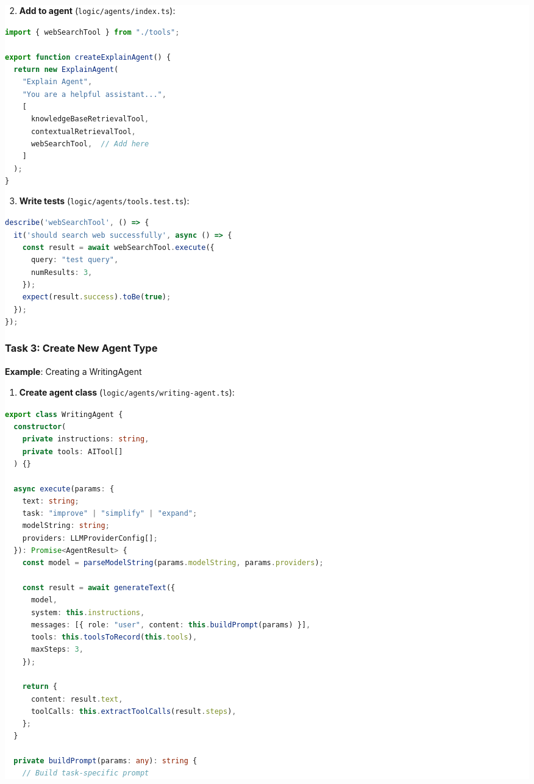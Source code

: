 2. **Add to agent** (`logic/agents/index.ts`):
```typescript
import { webSearchTool } from "./tools";

export function createExplainAgent() {
  return new ExplainAgent(
    "Explain Agent",
    "You are a helpful assistant...",
    [
      knowledgeBaseRetrievalTool,
      contextualRetrievalTool,
      webSearchTool,  // Add here
    ]
  );
}
```

3. **Write tests** (`logic/agents/tools.test.ts`):
```typescript
describe('webSearchTool', () => {
  it('should search web successfully', async () => {
    const result = await webSearchTool.execute({
      query: "test query",
      numResults: 3,
    });
    expect(result.success).toBe(true);
  });
});
```

### Task 3: Create New Agent Type

**Example**: Creating a WritingAgent

1. **Create agent class** (`logic/agents/writing-agent.ts`):
```typescript
export class WritingAgent {
  constructor(
    private instructions: string,
    private tools: AITool[]
  ) {}

  async execute(params: {
    text: string;
    task: "improve" | "simplify" | "expand";
    modelString: string;
    providers: LLMProviderConfig[];
  }): Promise<AgentResult> {
    const model = parseModelString(params.modelString, params.providers);
    
    const result = await generateText({
      model,
      system: this.instructions,
      messages: [{ role: "user", content: this.buildPrompt(params) }],
      tools: this.toolsToRecord(this.tools),
      maxSteps: 3,
    });

    return {
      content: result.text,
      toolCalls: this.extractToolCalls(result.steps),
    };
  }

  private buildPrompt(params: any): string {
    // Build task-specific prompt
```